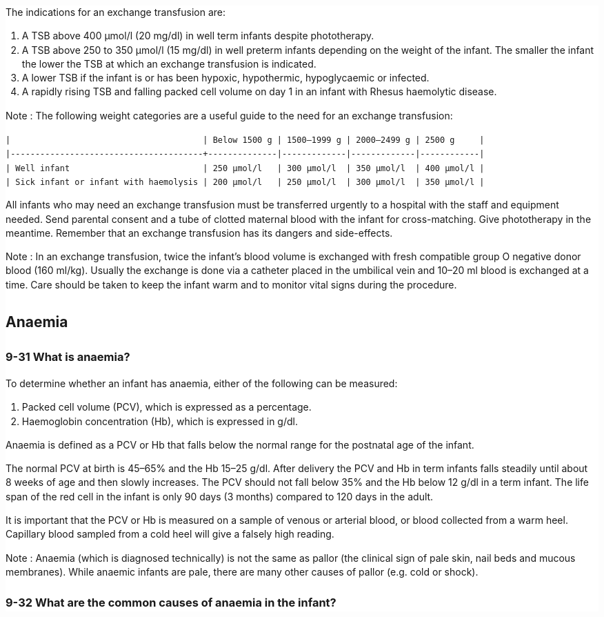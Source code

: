 The indications for an exchange transfusion are:

1. A TSB above 400 µmol/l (20 mg/dl) in well term infants despite phototherapy.
2. A TSB above 250 to 350 µmol/l (15 mg/dl) in well preterm infants depending on the weight of the infant. The smaller the infant the lower the TSB at which an exchange transfusion is indicated.
3. A lower TSB if the infant is or has been hypoxic, hypothermic, hypoglycaemic or infected.
4. A rapidly rising TSB and falling packed cell volume on day 1 in an infant with Rhesus haemolytic disease.

Note
:	The following weight categories are a useful guide to the need for an exchange transfusion:

	|                                       | Below 1500 g | 1500–1999 g | 2000–2499 g | 2500 g     |
	|---------------------------------------+--------------|-------------|-------------|------------|
	| Well infant                           | 250 µmol/l   | 300 µmol/l  | 350 µmol/l  | 400 µmol/l |
	| Sick infant or infant with haemolysis | 200 µmol/l   | 250 µmol/l  | 300 µmol/l  | 350 µmol/l |

All infants who may need an exchange transfusion must be transferred urgently to a hospital with the staff and equipment needed. Send parental consent and a tube of clotted maternal blood with the infant for cross-matching. Give phototherapy in the meantime. Remember that an exchange transfusion has its dangers and side-effects.

Note
:	In an exchange transfusion, twice the infant’s blood volume is exchanged with fresh compatible group O negative donor blood (160 ml/kg). Usually the exchange is done via a catheter placed in the umbilical vein and 10–20&nbsp;ml blood is exchanged at a time. Care should be taken to keep the infant warm and to monitor vital signs during the procedure.

## Anaemia

### 9-31 What is anaemia?

To determine whether an infant has anaemia, either of the following can be measured:

1. Packed cell volume (PCV), which is expressed as a percentage.
2. Haemoglobin concentration (Hb), which is expressed in g/dl.

Anaemia is defined as a PCV or Hb that falls below the normal range for the postnatal age of the infant.

The normal PCV at birth is 45–65% and the Hb 15–25 g/dl. After delivery the PCV and Hb in term infants falls steadily until about 8&nbsp;weeks of age and then slowly increases. The PCV should not fall below 35% and the Hb below 12&nbsp;g/dl in a term infant. The life span of the red cell in the infant is only 90 days (3&nbsp;months) compared to 120 days in the adult.

It is important that the PCV or Hb is measured on a sample of venous or arterial blood, or blood collected from a warm heel. Capillary blood sampled from a cold heel will give a falsely high reading.

Note
:	Anaemia (which is diagnosed technically) is not the same as pallor (the clinical sign of pale skin, nail beds and mucous membranes). While anaemic infants are pale, there are many other causes of pallor (e.g. cold or shock).

### 9-32 What are the common causes of anaemia in the infant?
